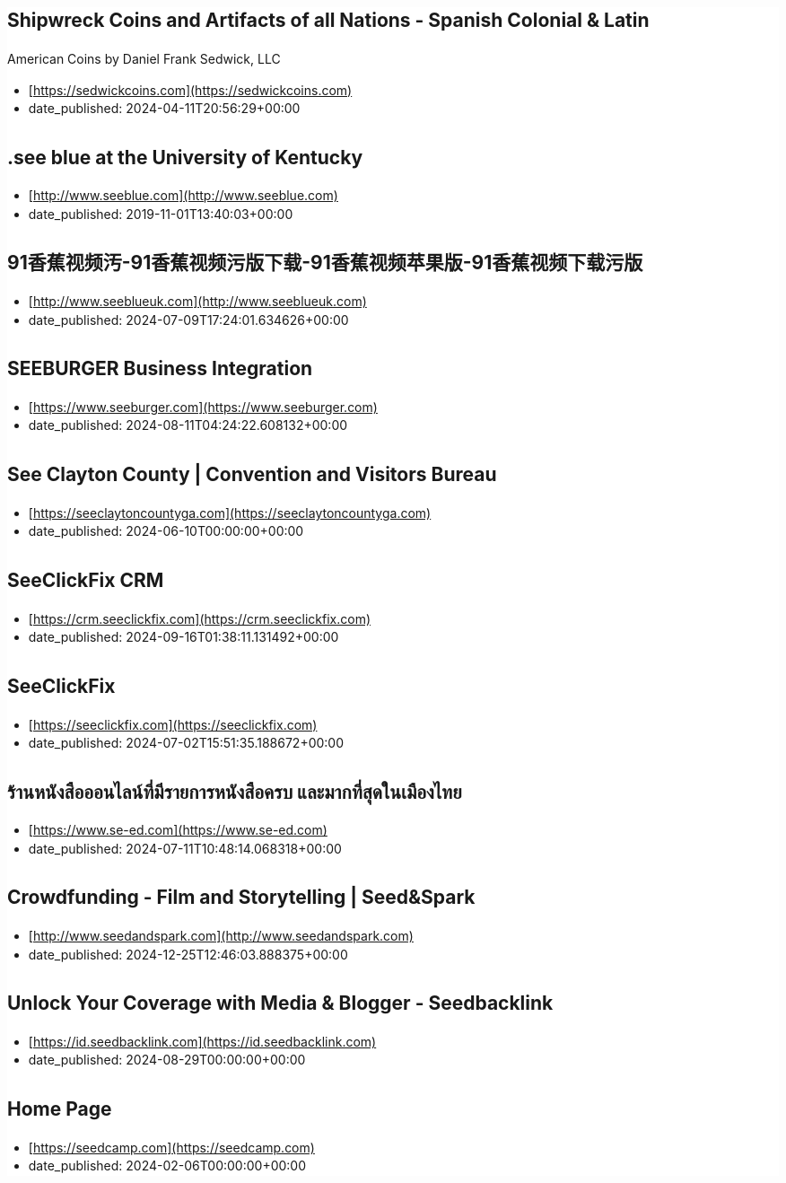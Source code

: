  ## Shipwreck Coins and Artifacts of all Nations - Spanish Colonial & Latin 
American Coins by Daniel Frank Sedwick, LLC
 - [https://sedwickcoins.com](https://sedwickcoins.com)
 - date_published: 2024-04-11T20:56:29+00:00

 ## .see blue at the University of Kentucky
 - [http://www.seeblue.com](http://www.seeblue.com)
 - date_published: 2019-11-01T13:40:03+00:00

 ## 91香蕉视频汚-91香蕉视频污版下载-91香蕉视频苹果版-91香蕉视频下载污版
 - [http://www.seeblueuk.com](http://www.seeblueuk.com)
 - date_published: 2024-07-09T17:24:01.634626+00:00

 ## SEEBURGER Business Integration
 - [https://www.seeburger.com](https://www.seeburger.com)
 - date_published: 2024-08-11T04:24:22.608132+00:00

 ## See Clayton County | Convention and Visitors Bureau
 - [https://seeclaytoncountyga.com](https://seeclaytoncountyga.com)
 - date_published: 2024-06-10T00:00:00+00:00

 ## SeeClickFix CRM
 - [https://crm.seeclickfix.com](https://crm.seeclickfix.com)
 - date_published: 2024-09-16T01:38:11.131492+00:00

 ## SeeClickFix
 - [https://seeclickfix.com](https://seeclickfix.com)
 - date_published: 2024-07-02T15:51:35.188672+00:00

 ## ร้านหนังสือออนไลน์ที่มีรายการหนังสือครบ และมากที่สุดในเมืองไทย
 - [https://www.se-ed.com](https://www.se-ed.com)
 - date_published: 2024-07-11T10:48:14.068318+00:00

 ## Crowdfunding - Film and Storytelling | Seed&Spark
 - [http://www.seedandspark.com](http://www.seedandspark.com)
 - date_published: 2024-12-25T12:46:03.888375+00:00

 ## Unlock Your Coverage with Media & Blogger - Seedbacklink
 - [https://id.seedbacklink.com](https://id.seedbacklink.com)
 - date_published: 2024-08-29T00:00:00+00:00

 ## Home Page
 - [https://seedcamp.com](https://seedcamp.com)
 - date_published: 2024-02-06T00:00:00+00:00

